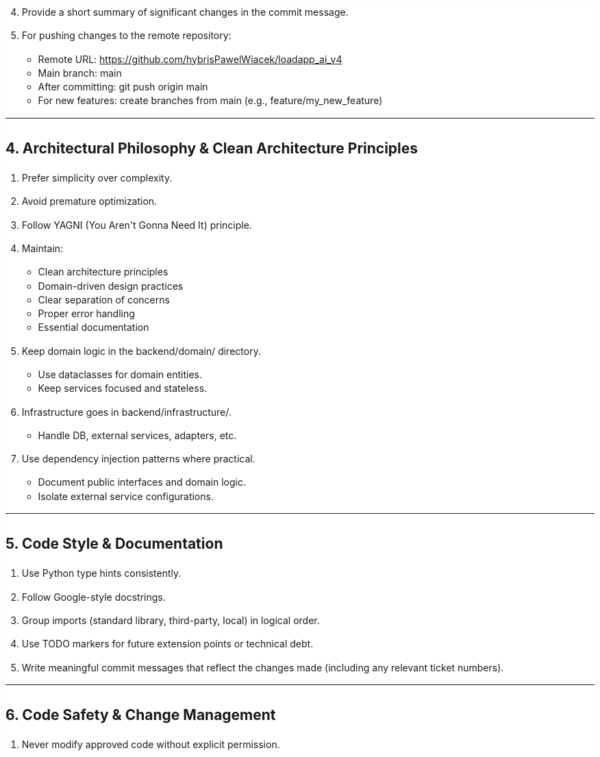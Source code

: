 4. Provide a short summary of significant changes in the commit message.

5. For pushing changes to the remote repository:  
   - Remote URL: https://github.com/hybrisPawelWiacek/loadapp_ai_v4  
   - Main branch: main  
   - After committing: git push origin main  
   - For new features: create branches from main (e.g., feature/my_new_feature)

---

## 4. Architectural Philosophy & Clean Architecture Principles

1. Prefer simplicity over complexity.  
2. Avoid premature optimization.  
3. Follow YAGNI (You Aren't Gonna Need It) principle.  
4. Maintain:
   - Clean architecture principles  
   - Domain-driven design practices  
   - Clear separation of concerns  
   - Proper error handling  
   - Essential documentation  

5. Keep domain logic in the backend/domain/ directory.  
   - Use dataclasses for domain entities.  
   - Keep services focused and stateless.

6. Infrastructure goes in backend/infrastructure/.  
   - Handle DB, external services, adapters, etc.

7. Use dependency injection patterns where practical.  
   - Document public interfaces and domain logic.  
   - Isolate external service configurations.

---

## 5. Code Style & Documentation

1. Use Python type hints consistently.

2. Follow Google-style docstrings.

3. Group imports (standard library, third-party, local) in logical order.

4. Use TODO markers for future extension points or technical debt.

5. Write meaningful commit messages that reflect the changes made (including any relevant ticket numbers).

---

## 6. Code Safety & Change Management

1. Never modify approved code without explicit permission.
